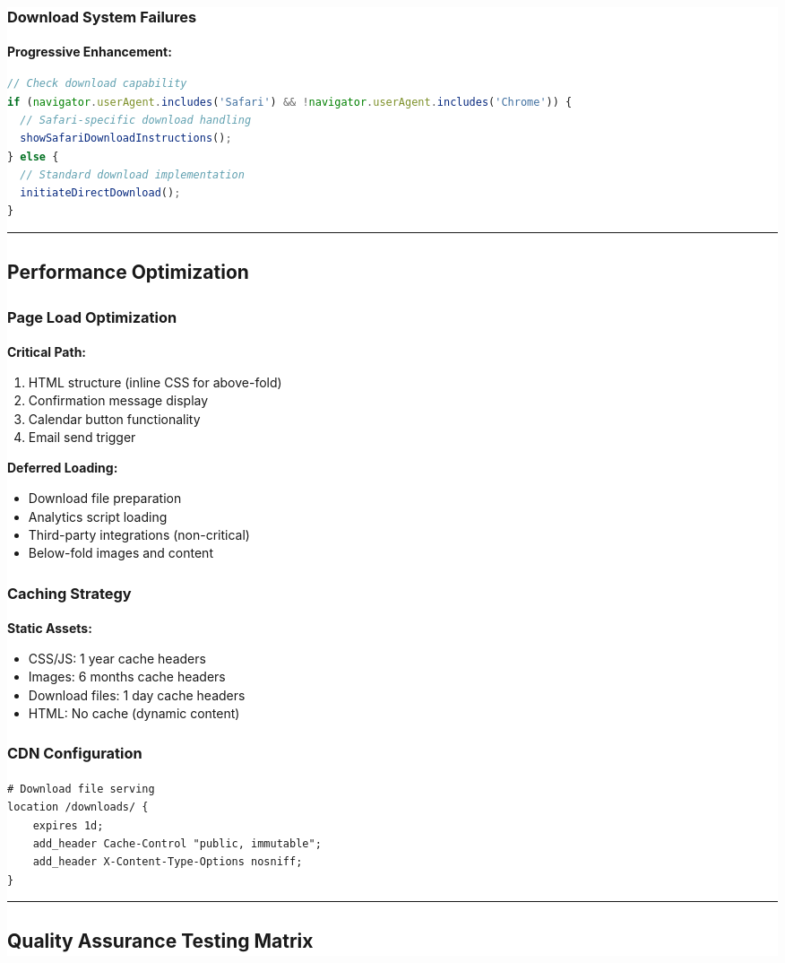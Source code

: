 ### Download System Failures
**Progressive Enhancement:**
```javascript
// Check download capability
if (navigator.userAgent.includes('Safari') && !navigator.userAgent.includes('Chrome')) {
  // Safari-specific download handling
  showSafariDownloadInstructions();
} else {
  // Standard download implementation
  initiateDirectDownload();
}
```

---

## Performance Optimization

### Page Load Optimization
**Critical Path:**
1. HTML structure (inline CSS for above-fold)
2. Confirmation message display
3. Calendar button functionality
4. Email send trigger

**Deferred Loading:**
- Download file preparation
- Analytics script loading
- Third-party integrations (non-critical)
- Below-fold images and content

### Caching Strategy
**Static Assets:**
- CSS/JS: 1 year cache headers
- Images: 6 months cache headers
- Download files: 1 day cache headers
- HTML: No cache (dynamic content)

### CDN Configuration
```nginx
# Download file serving
location /downloads/ {
    expires 1d;
    add_header Cache-Control "public, immutable";
    add_header X-Content-Type-Options nosniff;
}
```

---

## Quality Assurance Testing Matrix
